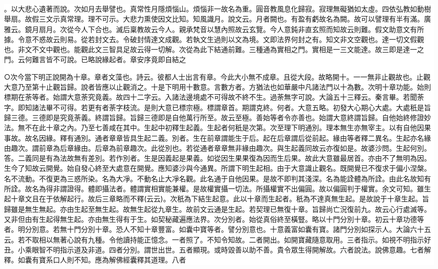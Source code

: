 。以大悲心遺著而說。次如月去舉譬也。真常性月隱煩惱山。煩惱非一故名為重。圓音教風息化歸寂。寂理無礙猶如太虛。四依弘教如動樹舉扇。故假三文示真常理。理不可示。大悲力熏使因文比知。知風識月。說文云。月者闕也。有盈有虧故名為闕。故可以譬理有半有滿。廣雅云。鏡月扇月。次從今人下合也。滅后稟教故云今人。親承梵音以慧內照故云玄覽。今人意鈍非直玄照而知故云則難。假文助意文有所據。令意不惑故云則易。從若封文去。令破封情達文成觀。若執文生過則以文為境。文即法界何封之有。知文非文空觀也。達一切文假觀也。非文不文中觀也。能觀此文三智具足故云得一切解。次從為此下結通前難。三種通為實相之門。實相是一三文能達。故三即是達一之門。云何難言皆不可說。已略說緣起者。章安序竟即自結之

○次今當下明正說開為十章。章者文藻也。詩云。彼都人士出言有章。今此大小無不成章。且從大段。故略開十。一一無非止觀故也。止觀大意乃至第十止觀旨歸。說者皆應以止觀消之。十是下明用十數意。言數方者。方猶法也如華嚴中凡諸法門以十為數。次明十章功能。始則標期在荼等者。始謂大意荼究竟義。故四十二字云。入諸法邊境處不可得故不終不生。過荼無字可說。大論五十三釋云。秦言畢。若聞荼字。即知諸法畢不可得。若更有者荼字枝流。是則大意已標宗極。標謂章首。期謂克終。何者。大意五略。初發大心期心大處。大處秖是旨歸三德。三德即是究竟荼義。終謂旨歸。旨歸三德即是自他萬行所至。故云至極。善始等者令亦善也。始謂大意終謂旨歸。自他始終修證妙法。無不在此十章之內。乃至七善咸在其中。生起中初釋生起義。生起者何秖是次第。次至理下明通別。理本無生亦無宰主。以有自他因果事故。故名因緣。釋有通別。通者章章皆具生起二義。別者。生在前章謂能生于后。起在后章謂后從前起。緣由等者釋二異名。生起亦名緣由趣次。謂前章為后章緣由。后章為前章趣次。此從別也。若從通者章章無非緣由趣次。與生起義同故云亦復如是。故婆沙問。生起何別。答。二義同是有為法故無有差別。若作別者。生是因義起是果義。如從因生果果復為因而生后果。故此大意雖最居首。亦由不了無明為因。生今了知故云開覺。始自發心終至大處意在開覺。應知婆沙與今通異。所謂下明生起相。由于大意識止觀名。既開覺已不復求于偏小涅槃。名不流動。不復更為三惑所染。名為大凈。不動名止大凈名觀。此名通于自他因果。是故不即判其淺深。名為能詮體為所詮。由此名故知有所詮。故名為得非謂證得。體即攝法者。體謂實相實能兼權。是故權實攝一切法。所攝權實不出偏圓。故以偏圓判于權實。余文可知。雖生起十章文且在于依解起行。故后三章略而不釋(云云)。次秖為下結生起意。此以十章而生起者。秖為不達真無生起。是故說于十章生起。旨歸雖是無生無起。亦由生起至無生起。故無生起從九章生。故前文云通是生起。若契理已無復十章。旨歸尚亡況復前九。故云心行處滅等。又非但由有生起得無生起。亦由無生得有于生。如契秘藏遍應法界。次分別者。始從真俗終至橫豎。略以十門分別十章。初云十章功德等者。明分別意。若無十門分別十章。恐人不知十章豐富。如囊中寶等者。譬分別意也。十意義富如囊有寶。諸門分別如探示人。大論六十五云。若不取相以無著心說有九種。令他讀持能正憶念。一者照了。不知令知故。二者開出。如開寶藏隨意取用。三者指示。如視不明指示好丑。小乘眼智不明指示道及非道。四者分別。謂世出世。五者顯現。或時毀善以助不善。貴令眾生得開解故。六者說法。說佛意趣。七者解釋。如囊有寶系口人則不知。應為解佛經囊釋其道理。八者